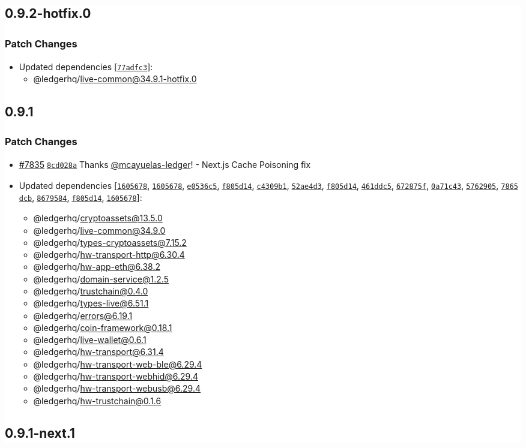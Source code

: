 ## 0.9.2-hotfix.0

### Patch Changes

- Updated dependencies [[`77adfc3`](https://github.com/LedgerHQ/ledger-live/commit/77adfc33d4fd7d8f39329f23a36a55029331feb0)]:
  - @ledgerhq/live-common@34.9.1-hotfix.0

## 0.9.1

### Patch Changes

- [#7835](https://github.com/LedgerHQ/ledger-live/pull/7835) [`8cd028a`](https://github.com/LedgerHQ/ledger-live/commit/8cd028ae4cc4bcbeac59d4e9496b80a2eac7b5a9) Thanks [@mcayuelas-ledger](https://github.com/mcayuelas-ledger)! - Next.js Cache Poisoning fix

- Updated dependencies [[`1605678`](https://github.com/LedgerHQ/ledger-live/commit/1605678a4c43ce85b19bd549b295f3c67ff1dcb9), [`1605678`](https://github.com/LedgerHQ/ledger-live/commit/1605678a4c43ce85b19bd549b295f3c67ff1dcb9), [`e0536c5`](https://github.com/LedgerHQ/ledger-live/commit/e0536c5e27a2036919abd0fd182765b32ea0112e), [`f805d14`](https://github.com/LedgerHQ/ledger-live/commit/f805d1470f927824233f94eaba065b00d7af18cf), [`c4309b1`](https://github.com/LedgerHQ/ledger-live/commit/c4309b17f8e34e664896fd357d1eeac14e318473), [`52ae4d3`](https://github.com/LedgerHQ/ledger-live/commit/52ae4d3ea2ae52306e868923e48f4a5807a78d57), [`f805d14`](https://github.com/LedgerHQ/ledger-live/commit/f805d1470f927824233f94eaba065b00d7af18cf), [`461ddc5`](https://github.com/LedgerHQ/ledger-live/commit/461ddc56fbbe862789fe9a06db8a7e7a894e4bdd), [`672875f`](https://github.com/LedgerHQ/ledger-live/commit/672875feb9876edacf06aaea6c7bb47f4bb7d993), [`0a71c43`](https://github.com/LedgerHQ/ledger-live/commit/0a71c4344b7bb2c6640f3e5dda152ae815573330), [`5762905`](https://github.com/LedgerHQ/ledger-live/commit/5762905a8cc4d2e737f532a09ba2504c7d7961df), [`7865dcb`](https://github.com/LedgerHQ/ledger-live/commit/7865dcb1891b89a0d9fe28efeea3a6284f3d87c5), [`8679584`](https://github.com/LedgerHQ/ledger-live/commit/86795841982e06058294528bd8d2847fc4f62513), [`f805d14`](https://github.com/LedgerHQ/ledger-live/commit/f805d1470f927824233f94eaba065b00d7af18cf), [`1605678`](https://github.com/LedgerHQ/ledger-live/commit/1605678a4c43ce85b19bd549b295f3c67ff1dcb9)]:
  - @ledgerhq/cryptoassets@13.5.0
  - @ledgerhq/live-common@34.9.0
  - @ledgerhq/types-cryptoassets@7.15.2
  - @ledgerhq/hw-transport-http@6.30.4
  - @ledgerhq/hw-app-eth@6.38.2
  - @ledgerhq/domain-service@1.2.5
  - @ledgerhq/trustchain@0.4.0
  - @ledgerhq/types-live@6.51.1
  - @ledgerhq/errors@6.19.1
  - @ledgerhq/coin-framework@0.18.1
  - @ledgerhq/live-wallet@0.6.1
  - @ledgerhq/hw-transport@6.31.4
  - @ledgerhq/hw-transport-web-ble@6.29.4
  - @ledgerhq/hw-transport-webhid@6.29.4
  - @ledgerhq/hw-transport-webusb@6.29.4
  - @ledgerhq/hw-trustchain@0.1.6

## 0.9.1-next.1

